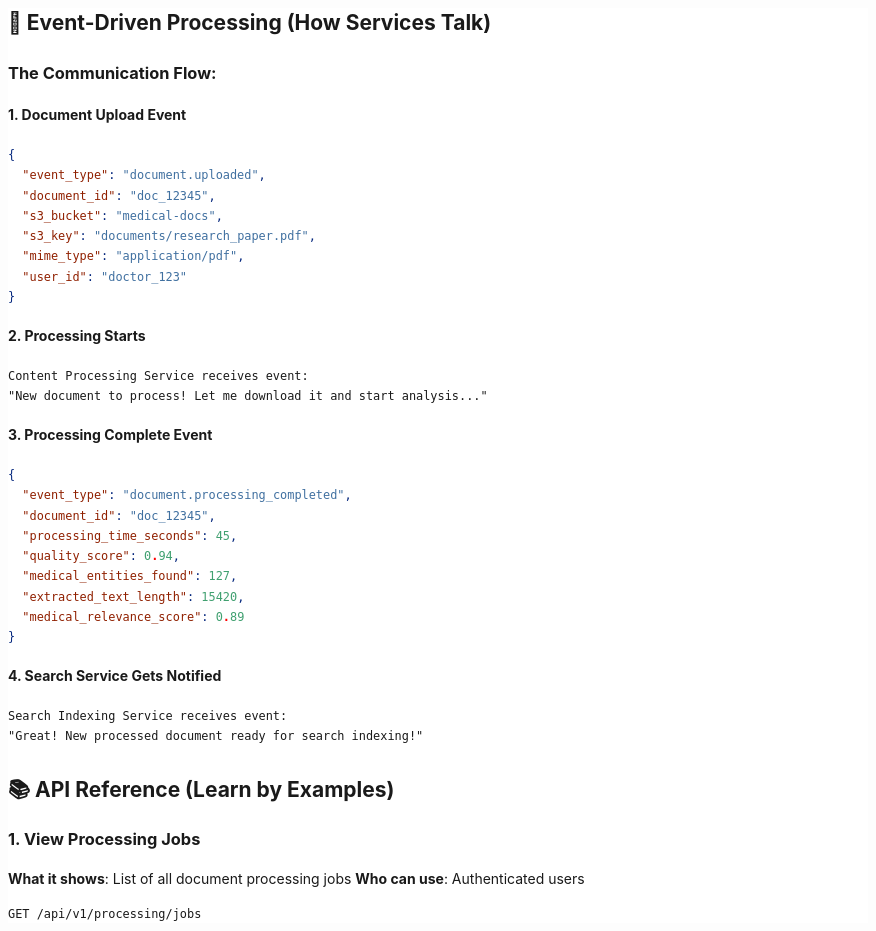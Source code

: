 ## 🔄 Event-Driven Processing (How Services Talk)

### The Communication Flow:

#### 1. Document Upload Event
```json
{
  "event_type": "document.uploaded",
  "document_id": "doc_12345",
  "s3_bucket": "medical-docs",
  "s3_key": "documents/research_paper.pdf",
  "mime_type": "application/pdf",
  "user_id": "doctor_123"
}
```

#### 2. Processing Starts
```
Content Processing Service receives event:
"New document to process! Let me download it and start analysis..."
```

#### 3. Processing Complete Event
```json
{
  "event_type": "document.processing_completed", 
  "document_id": "doc_12345",
  "processing_time_seconds": 45,
  "quality_score": 0.94,
  "medical_entities_found": 127,
  "extracted_text_length": 15420,
  "medical_relevance_score": 0.89
}
```

#### 4. Search Service Gets Notified
```
Search Indexing Service receives event:
"Great! New processed document ready for search indexing!"
```

## 📚 API Reference (Learn by Examples)

### 1. View Processing Jobs

**What it shows**: List of all document processing jobs
**Who can use**: Authenticated users

```bash
GET /api/v1/processing/jobs
```
